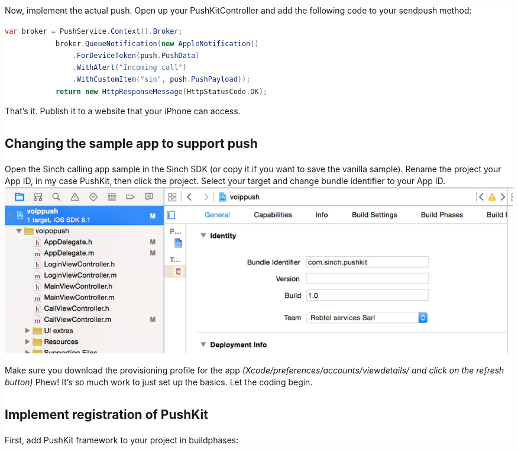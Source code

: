 Now, implement the actual push. Open up your PushKitController and add the following code to your sendpush method:

```csharp
var broker = PushService.Context().Broker;
            broker.QueueNotification(new AppleNotification()
                .ForDeviceToken(push.PushData)
                .WithAlert("Incoming call")
                .WithCustomItem("sin", push.PushPayload));
            return new HttpResponseMessage(HttpStatusCode.OK);
```

That’s it. Publish it to a website that your iPhone can access.

## Changing the sample app to support push

Open the Sinch calling app sample in the Sinch SDK (or copy it if you want to save the vanilla sample). Rename the project your App ID, in my case PushKit, then click the project. Select your target and change bundle identifier to your App ID.
![changenamespace.png](images/42b9f72-changenamespace.png)

Make sure you download the provisioning profile for the app *(Xcode/preferences/accounts/viewdetails/ and click on the refresh button)* Phew\! It’s so much work to just set up the basics. Let the coding begin.

## Implement registration of PushKit

First, add PushKit framework to your project in buildphases: